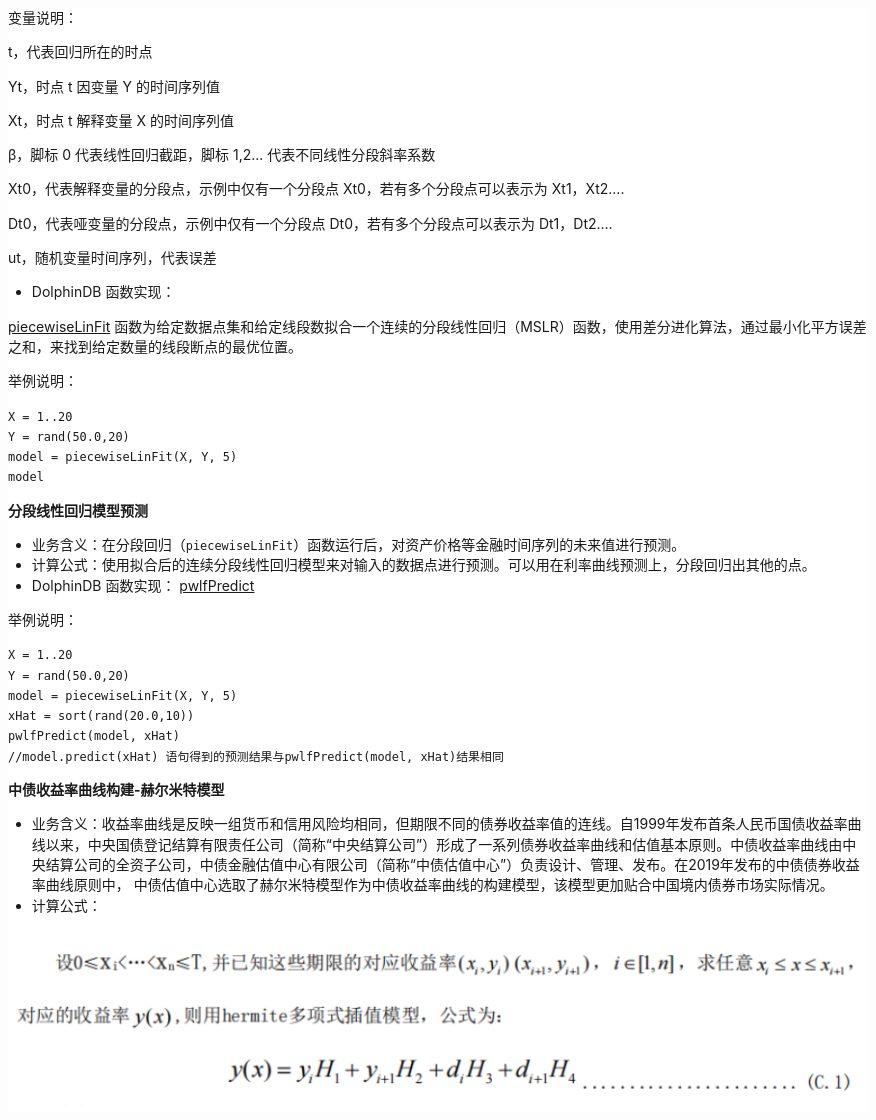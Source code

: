 变量说明：

t，代表回归所在的时点

Yt，时点 t 因变量 Y 的时间序列值

Xt，时点 t 解释变量 X 的时间序列值

β，脚标 0 代表线性回归截距，脚标 1,2... 代表不同线性分段斜率系数

Xt0，代表解释变量的分段点，示例中仅有一个分段点 Xt0，若有多个分段点可以表示为
Xt1，Xt2….

Dt0，代表哑变量的分段点，示例中仅有一个分段点 Dt0，若有多个分段点可以表示为
Dt1，Dt2….

ut，随机变量时间序列，代表误差

* DolphinDB 函数实现：

[piecewiseLinFit](../funcs/p/piecewiselinfit.html)
函数为给定数据点集和给定线段数拟合一个连续的分段线性回归（MSLR）函数，使用差分进化算法，通过最小化平方误差之和，来找到给定数量的线段断点的最优位置。

举例说明：

```
X = 1..20
Y = rand(50.0,20)
model = piecewiseLinFit(X, Y, 5)
model
```

**分段线性回归模型预测**

* 业务含义：在分段回归（`piecewiseLinFit`）函数运行后，对资产价格等金融时间序列的未来值进行预测。
* 计算公式：使用拟合后的连续分段线性回归模型来对输入的数据点进行预测。可以用在利率曲线预测上，分段回归出其他的点。
* DolphinDB 函数实现： [pwlfPredict](../funcs/p/pwlfpredict.html)

举例说明：

```
X = 1..20
Y = rand(50.0,20)
model = piecewiseLinFit(X, Y, 5)
xHat = sort(rand(20.0,10))
pwlfPredict(model, xHat)
//model.predict(xHat) 语句得到的预测结果与pwlfPredict(model, xHat)结果相同
```

**中债收益率曲线构建-赫尔米特模型**

* 业务含义：收益率曲线是反映一组货币和信用风险均相同，但期限不同的债券收益率值的连线。自1999年发布首条人民币国债收益率曲线以来，中央国债登记结算有限责任公司（简称“中央结算公司”）形成了一系列债券收益率曲线和估值基本原则。中债收益率曲线由中央结算公司的全资子公司，中债金融估值中心有限公司（简称“中债估值中心”）负责设计、管理、发布。在2019年发布的中债债券收益率曲线原则中，
  中债估值中心选取了赫尔米特模型作为中债收益率曲线的构建模型，该模型更加贴合中国境内债券市场实际情况。
* 计算公式：

![](images/ficc_func_usage_and_performance/1-10.png)